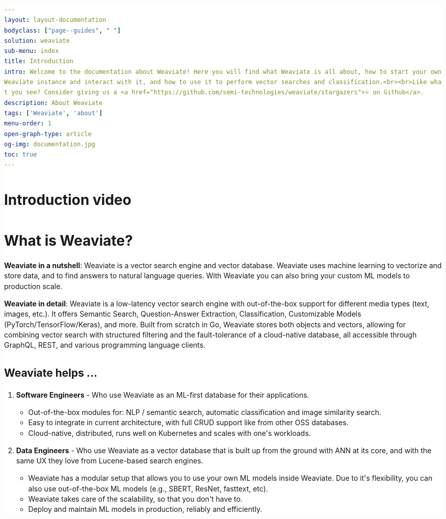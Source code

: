 ```yaml
---
layout: layout-documentation
bodyclass: ["page--guides", " "]
solution: weaviate
sub-menu: index
title: Introduction
intro: Welcome to the documentation about Weaviate! Here you will find what Weaviate is all about, how to start your own Weaviate instance and interact with it, and how to use it to perform vector searches and classification.<br><br>Like what you see? Consider giving us a <a href="https://github.com/semi-technologies/weaviate/stargazers">⭐ on Github</a>.
description: About Weaviate
tags: ['Weaviate', 'about']
menu-order: 1
open-graph-type: article
og-img: documentation.jpg
toc: true
---
```


# Introduction video

<iframe width="100%" height="375" src="https://www.youtube.com/embed/IExopg1r4fw" frameborder="0" allow="accelerometer; autoplay; clipboard-write; encrypted-media; gyroscope; picture-in-picture" allowfullscreen></iframe>

# What is Weaviate?

**Weaviate in a nutshell**: Weaviate is a vector search engine and vector database. Weaviate uses machine learning to vectorize and store data, and to find answers to natural language queries. With Weaviate you can also bring your custom ML models to production scale.

**Weaviate in detail**: Weaviate is a low-latency vector search engine with out-of-the-box support for different media types (text, images, etc.). It offers Semantic Search, Question-Answer Extraction, Classification, Customizable Models (PyTorch/TensorFlow/Keras), and more. Built from scratch in Go, Weaviate stores both objects and vectors, allowing for combining vector search with structured filtering and the fault-tolerance of a cloud-native database, all accessible through GraphQL, REST, and various programming language clients.

## Weaviate helps ...

1. **Software Engineers** - Who use Weaviate as an ML-first database for their applications. 
    * Out-of-the-box modules for: NLP / semantic search, automatic classification and image similarity search.
    * Easy to integrate in current architecture, with full CRUD support like from other OSS databases.
    * Cloud-native, distributed, runs well on Kubernetes and scales with one's workloads.

2. **Data Engineers** - Who use Weaviate as a vector database that is built up from the ground with ANN at its core, and with the same UX they love from Lucene-based search engines.
    * Weaviate has a modular setup that allows you to use your own ML models inside Weaviate. Due to it's flexibility, you can also use out-of-the-box ML models (e.g., SBERT, ResNet, fasttext, etc).
    * Weaviate takes care of the scalability, so that you don't have to.
    * Deploy and maintain ML models in production, reliably and efficiently.
